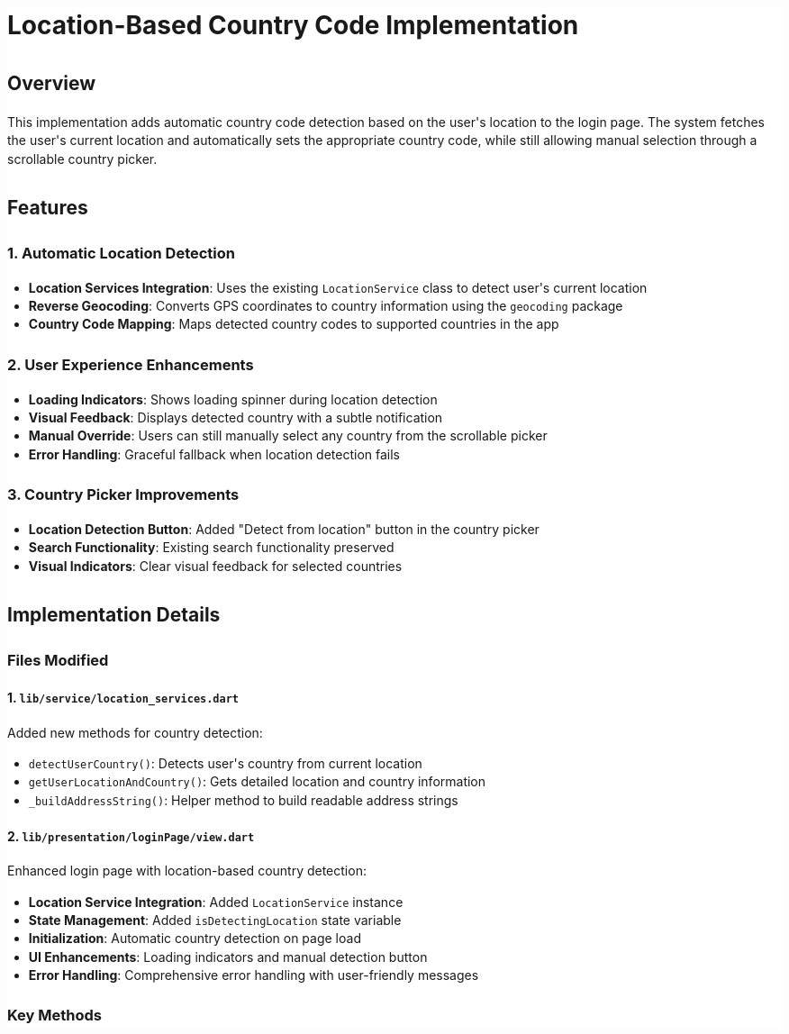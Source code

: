 # Location-Based Country Code Implementation

## Overview

This implementation adds automatic country code detection based on the user's location to the login page. The system fetches the user's current location and automatically sets the appropriate country code, while still allowing manual selection through a scrollable country picker.

## Features

### 1. Automatic Location Detection
- **Location Services Integration**: Uses the existing `LocationService` class to detect user's current location
- **Reverse Geocoding**: Converts GPS coordinates to country information using the `geocoding` package
- **Country Code Mapping**: Maps detected country codes to supported countries in the app

### 2. User Experience Enhancements
- **Loading Indicators**: Shows loading spinner during location detection
- **Visual Feedback**: Displays detected country with a subtle notification
- **Manual Override**: Users can still manually select any country from the scrollable picker
- **Error Handling**: Graceful fallback when location detection fails

### 3. Country Picker Improvements
- **Location Detection Button**: Added "Detect from location" button in the country picker
- **Search Functionality**: Existing search functionality preserved
- **Visual Indicators**: Clear visual feedback for selected countries

## Implementation Details

### Files Modified

#### 1. `lib/service/location_services.dart`
Added new methods for country detection:
- `detectUserCountry()`: Detects user's country from current location
- `getUserLocationAndCountry()`: Gets detailed location and country information
- `_buildAddressString()`: Helper method to build readable address strings

#### 2. `lib/presentation/loginPage/view.dart`
Enhanced login page with location-based country detection:
- **Location Service Integration**: Added `LocationService` instance
- **State Management**: Added `isDetectingLocation` state variable
- **Initialization**: Automatic country detection on page load
- **UI Enhancements**: Loading indicators and manual detection button
- **Error Handling**: Comprehensive error handling with user-friendly messages

### Key Methods

